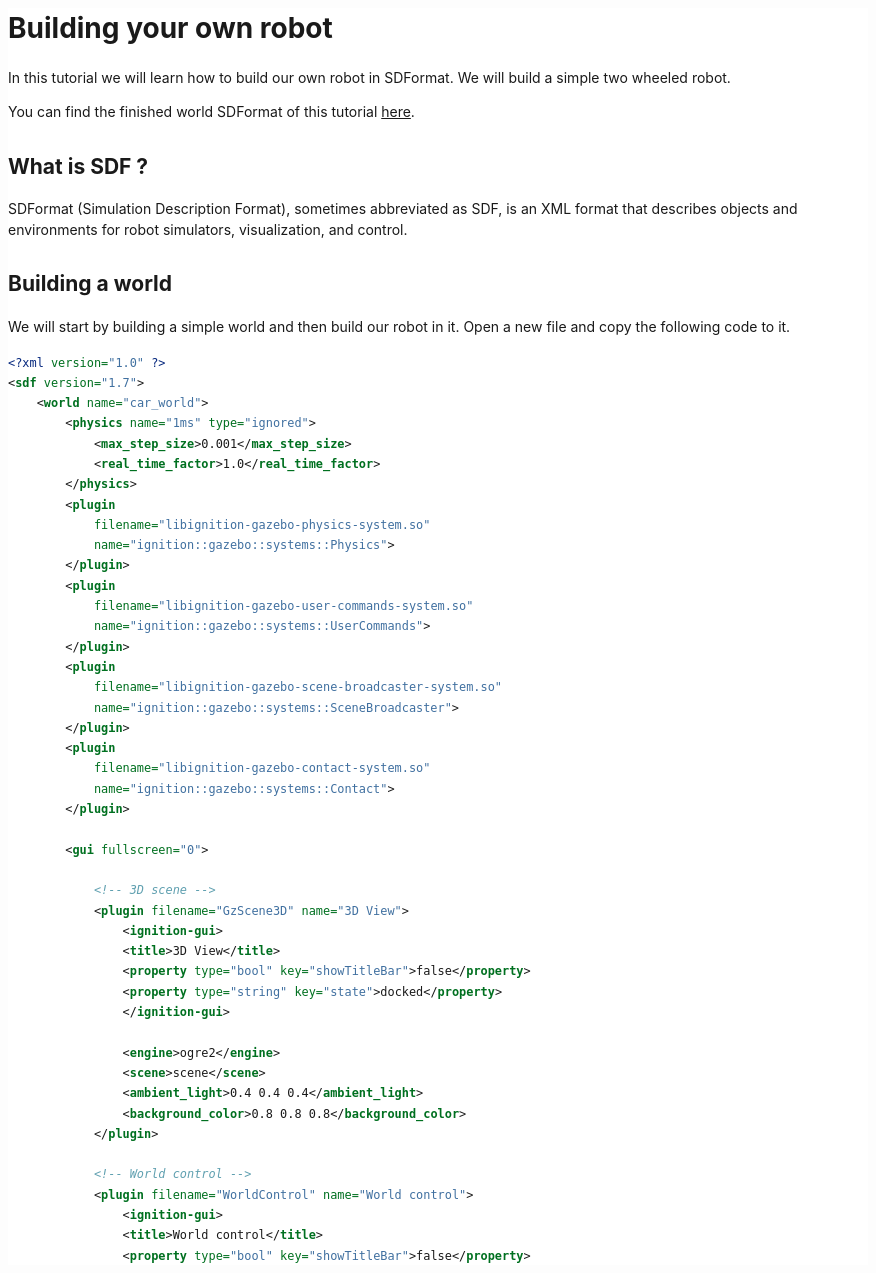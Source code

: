 # Building your own robot

In this tutorial we will learn how to build our own robot in SDFormat. We will build a simple two wheeled robot.

 You can find the finished world SDFormat of this tutorial [here](car_demo.sdf).

## What is SDF ?

SDFormat (Simulation Description Format), sometimes abbreviated as SDF, is an XML format that describes objects and environments for robot simulators, visualization, and control.

## Building a world

We will start by building a simple world and then build our robot in it. Open a new file and copy the following code to it.

```xml
<?xml version="1.0" ?>
<sdf version="1.7">
    <world name="car_world">
        <physics name="1ms" type="ignored">
            <max_step_size>0.001</max_step_size>
            <real_time_factor>1.0</real_time_factor>
        </physics>
        <plugin
            filename="libignition-gazebo-physics-system.so"
            name="ignition::gazebo::systems::Physics">
        </plugin>
        <plugin
            filename="libignition-gazebo-user-commands-system.so"
            name="ignition::gazebo::systems::UserCommands">
        </plugin>
        <plugin
            filename="libignition-gazebo-scene-broadcaster-system.so"
            name="ignition::gazebo::systems::SceneBroadcaster">
        </plugin>
        <plugin
            filename="libignition-gazebo-contact-system.so"
            name="ignition::gazebo::systems::Contact">
        </plugin>

        <gui fullscreen="0">

            <!-- 3D scene -->
            <plugin filename="GzScene3D" name="3D View">
                <ignition-gui>
                <title>3D View</title>
                <property type="bool" key="showTitleBar">false</property>
                <property type="string" key="state">docked</property>
                </ignition-gui>

                <engine>ogre2</engine>
                <scene>scene</scene>
                <ambient_light>0.4 0.4 0.4</ambient_light>
                <background_color>0.8 0.8 0.8</background_color>
            </plugin>

            <!-- World control -->
            <plugin filename="WorldControl" name="World control">
                <ignition-gui>
                <title>World control</title>
                <property type="bool" key="showTitleBar">false</property>
```